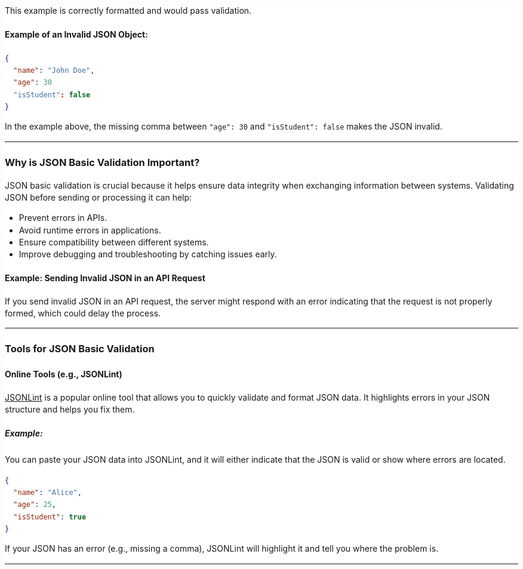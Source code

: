 This example is correctly formatted and would pass validation.

#### Example of an Invalid JSON Object:

```json
{
  "name": "John Doe",
  "age": 30
  "isStudent": false
}
```

In the example above, the missing comma between `"age": 30` and `"isStudent": false` makes the JSON invalid.

---

### Why is JSON Basic Validation Important?

JSON basic validation is crucial because it helps ensure data integrity when exchanging information between systems. Validating JSON before sending or processing it can help:

- Prevent errors in APIs.
- Avoid runtime errors in applications.
- Ensure compatibility between different systems.
- Improve debugging and troubleshooting by catching issues early.

#### Example: Sending Invalid JSON in an API Request

If you send invalid JSON in an API request, the server might respond with an error indicating that the request is not properly formed, which could delay the process.

---

### Tools for JSON Basic Validation

#### Online Tools (e.g., JSONLint)

[JSONLint](https://jsonlint.com/) is a popular online tool that allows you to quickly validate and format JSON data. It highlights errors in your JSON structure and helps you fix them.

##### Example:
You can paste your JSON data into JSONLint, and it will either indicate that the JSON is valid or show where errors are located.

```json
{
  "name": "Alice",
  "age": 25,
  "isStudent": true
}
```

If your JSON has an error (e.g., missing a comma), JSONLint will highlight it and tell you where the problem is.

---